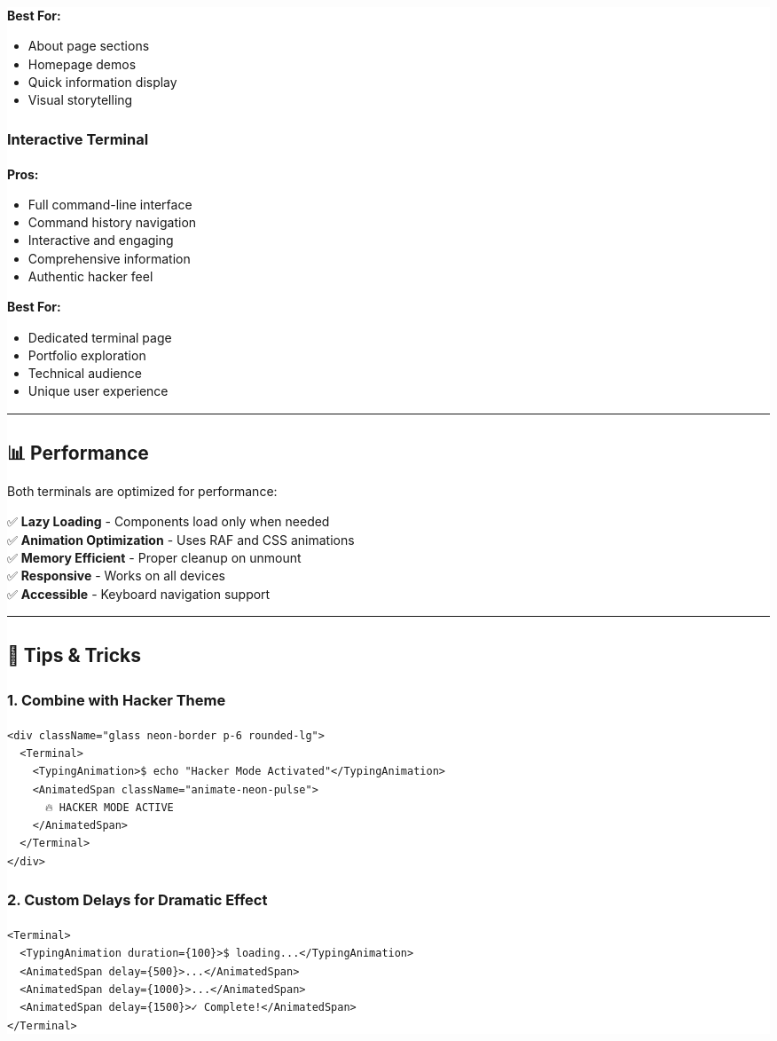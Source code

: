 **Best For:**
- About page sections
- Homepage demos
- Quick information display
- Visual storytelling

### Interactive Terminal

**Pros:**
- Full command-line interface
- Command history navigation
- Interactive and engaging
- Comprehensive information
- Authentic hacker feel

**Best For:**
- Dedicated terminal page
- Portfolio exploration
- Technical audience
- Unique user experience

---

## 📊 Performance

Both terminals are optimized for performance:

✅ **Lazy Loading** - Components load only when needed  
✅ **Animation Optimization** - Uses RAF and CSS animations  
✅ **Memory Efficient** - Proper cleanup on unmount  
✅ **Responsive** - Works on all devices  
✅ **Accessible** - Keyboard navigation support  

---

## 🎯 Tips & Tricks

### 1. Combine with Hacker Theme
```tsx
<div className="glass neon-border p-6 rounded-lg">
  <Terminal>
    <TypingAnimation>$ echo "Hacker Mode Activated"</TypingAnimation>
    <AnimatedSpan className="animate-neon-pulse">
      🔥 HACKER MODE ACTIVE
    </AnimatedSpan>
  </Terminal>
</div>
```

### 2. Custom Delays for Dramatic Effect
```tsx
<Terminal>
  <TypingAnimation duration={100}>$ loading...</TypingAnimation>
  <AnimatedSpan delay={500}>...</AnimatedSpan>
  <AnimatedSpan delay={1000}>...</AnimatedSpan>
  <AnimatedSpan delay={1500}>✓ Complete!</AnimatedSpan>
</Terminal>
```
